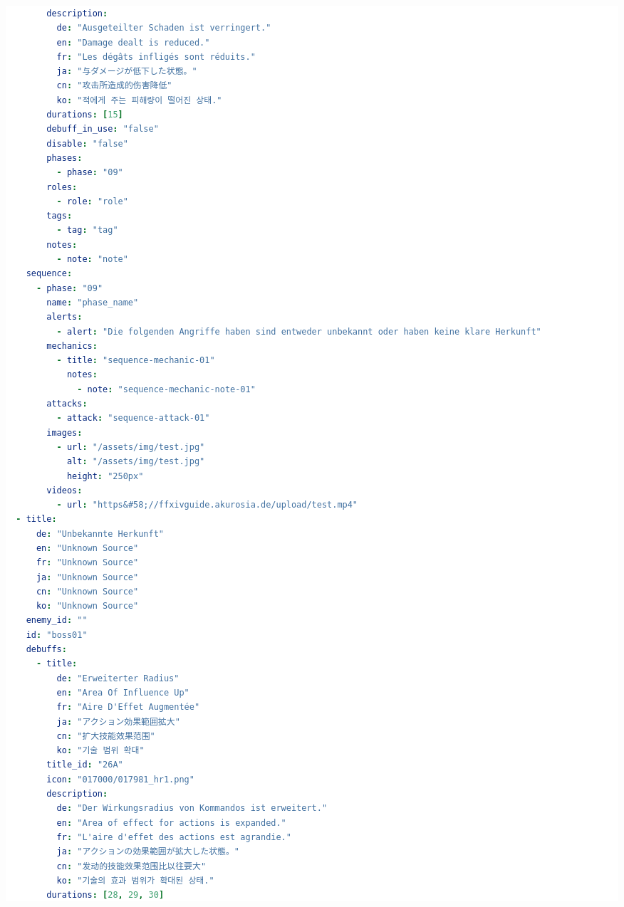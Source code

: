 ```yaml
        description:
          de: "Ausgeteilter Schaden ist verringert."
          en: "Damage dealt is reduced."
          fr: "Les dégâts infligés sont réduits."
          ja: "与ダメージが低下した状態。"
          cn: "攻击所造成的伤害降低"
          ko: "적에게 주는 피해량이 떨어진 상태."
        durations: [15]
        debuff_in_use: "false"
        disable: "false"
        phases:
          - phase: "09"
        roles:
          - role: "role"
        tags:
          - tag: "tag"
        notes:
          - note: "note"
    sequence:
      - phase: "09"
        name: "phase_name"
        alerts:
          - alert: "Die folgenden Angriffe haben sind entweder unbekannt oder haben keine klare Herkunft"
        mechanics:
          - title: "sequence-mechanic-01"
            notes:
              - note: "sequence-mechanic-note-01"
        attacks:
          - attack: "sequence-attack-01"
        images:
          - url: "/assets/img/test.jpg"
            alt: "/assets/img/test.jpg"
            height: "250px"
        videos:
          - url: "https&#58;//ffxivguide.akurosia.de/upload/test.mp4"
  - title:
      de: "Unbekannte Herkunft"
      en: "Unknown Source"
      fr: "Unknown Source"
      ja: "Unknown Source"
      cn: "Unknown Source"
      ko: "Unknown Source"
    enemy_id: ""
    id: "boss01"
    debuffs:
      - title:
          de: "Erweiterter Radius"
          en: "Area Of Influence Up"
          fr: "Aire D'Effet Augmentée"
          ja: "アクション効果範囲拡大"
          cn: "扩大技能效果范围"
          ko: "기술 범위 확대"
        title_id: "26A"
        icon: "017000/017981_hr1.png"
        description:
          de: "Der Wirkungsradius von Kommandos ist erweitert."
          en: "Area of effect for actions is expanded."
          fr: "L'aire d'effet des actions est agrandie."
          ja: "アクションの効果範囲が拡大した状態。"
          cn: "发动的技能效果范围比以往要大"
          ko: "기술의 효과 범위가 확대된 상태."
        durations: [28, 29, 30]
```